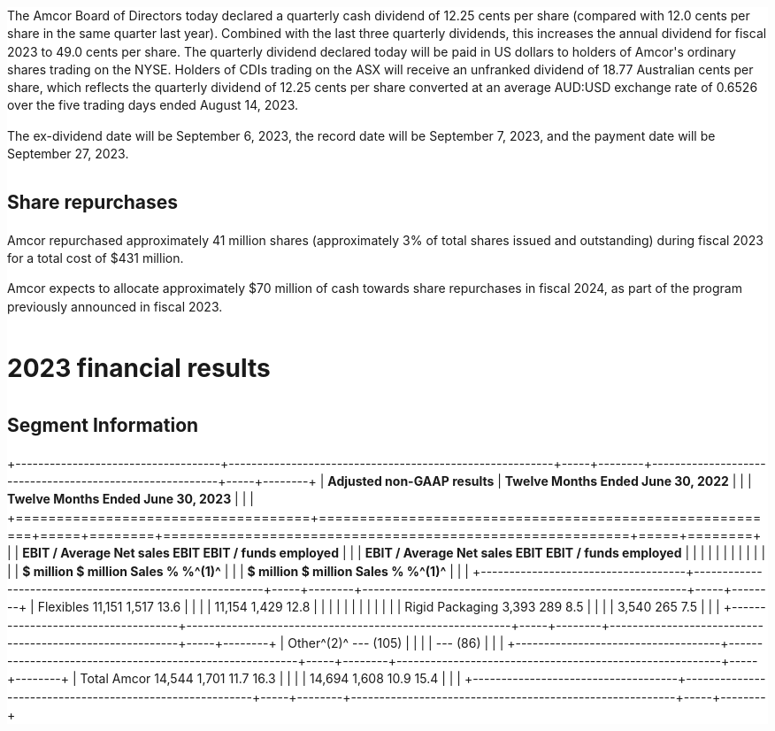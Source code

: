 The Amcor Board of Directors today declared a quarterly cash dividend of 12.25 cents per share (compared with 12.0 cents per share in the same quarter last year). Combined with the last three quarterly dividends, this increases the annual dividend for fiscal 2023 to 49.0 cents per share. The quarterly dividend declared today will be paid in US dollars to holders of Amcor's ordinary shares trading on the NYSE. Holders of CDIs trading on the ASX will receive an unfranked dividend of 18.77 Australian cents per share, which reflects the quarterly dividend of 12.25 cents per share converted at an average AUD:USD exchange rate of 0.6526 over the five trading days ended August 14, 2023.

The ex-dividend date will be September 6, 2023, the record date will be September 7, 2023, and the payment date will be September 27, 2023.

## Share repurchases

Amcor repurchased approximately 41 million shares (approximately 3% of total shares issued and outstanding) during fiscal 2023 for a total cost of $431 million.

Amcor expects to allocate approximately $70 million of cash towards share repurchases in fiscal 2024, as part of the program previously announced in fiscal 2023.

# 2023 financial results

## Segment Information

+------------------------------------+---------------------------------------------------------+-----+--------+---------------------------------------------------------+-----+--------+
| **Adjusted non-GAAP results**      | **Twelve Months Ended June 30, 2022**                   |     |        | **Twelve Months Ended June 30, 2023**                   |     |        |
+====================================+=========================================================+=====+========+=========================================================+=====+========+
|                                    | **EBIT / Average Net sales EBIT EBIT / funds employed** |     |        | **EBIT / Average Net sales EBIT EBIT / funds employed** |     |        |
|                                    |                                                         |     |        |                                                         |     |        |
|                                    | **$ million $ million Sales % %^(1)^**                  |     |        | **$ million $ million Sales % %^(1)^**                  |     |        |
+------------------------------------+---------------------------------------------------------+-----+--------+---------------------------------------------------------+-----+--------+
| Flexibles 11,151 1,517 13.6        |                                                         |     |        | 11,154 1,429 12.8                                       |     |        |
|                                    |                                                         |     |        |                                                         |     |        |
| Rigid Packaging 3,393 289 8.5      |                                                         |     |        | 3,540 265 7.5                                           |     |        |
+------------------------------------+---------------------------------------------------------+-----+--------+---------------------------------------------------------+-----+--------+
| Other^(2)^ --- (105)               |                                                         |     |        | --- (86)                                                |     |        |
+------------------------------------+---------------------------------------------------------+-----+--------+---------------------------------------------------------+-----+--------+
| Total Amcor 14,544 1,701 11.7 16.3 |                                                         |     |        | 14,694 1,608 10.9 15.4                                  |     |        |
+------------------------------------+---------------------------------------------------------+-----+--------+---------------------------------------------------------+-----+--------+
